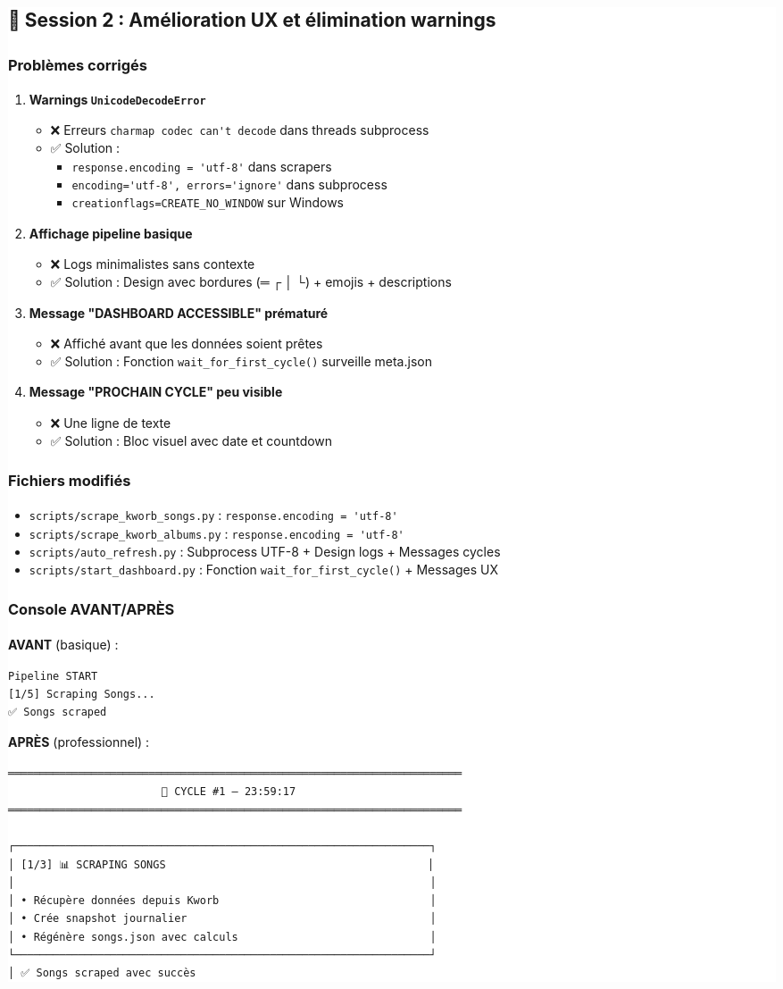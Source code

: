 
## 🎨 Session 2 : Amélioration UX et élimination warnings

### Problèmes corrigés

1. **Warnings `UnicodeDecodeError`**
   - ❌ Erreurs `charmap codec can't decode` dans threads subprocess
   - ✅ Solution : 
     - `response.encoding = 'utf-8'` dans scrapers
     - `encoding='utf-8', errors='ignore'` dans subprocess
     - `creationflags=CREATE_NO_WINDOW` sur Windows

2. **Affichage pipeline basique**
   - ❌ Logs minimalistes sans contexte
   - ✅ Solution : Design avec bordures (═ ┌ │ └) + emojis + descriptions

3. **Message "DASHBOARD ACCESSIBLE" prématuré**
   - ❌ Affiché avant que les données soient prêtes
   - ✅ Solution : Fonction `wait_for_first_cycle()` surveille meta.json

4. **Message "PROCHAIN CYCLE" peu visible**
   - ❌ Une ligne de texte
   - ✅ Solution : Bloc visuel avec date et countdown

### Fichiers modifiés

- `scripts/scrape_kworb_songs.py` : `response.encoding = 'utf-8'`
- `scripts/scrape_kworb_albums.py` : `response.encoding = 'utf-8'`
- `scripts/auto_refresh.py` : Subprocess UTF-8 + Design logs + Messages cycles
- `scripts/start_dashboard.py` : Fonction `wait_for_first_cycle()` + Messages UX

### Console AVANT/APRÈS

**AVANT** (basique) :
```
Pipeline START
[1/5] Scraping Songs...
✅ Songs scraped
```

**APRÈS** (professionnel) :
```
═══════════════════════════════════════════════════════════════════════
                        🔄 CYCLE #1 — 23:59:17
═══════════════════════════════════════════════════════════════════════

┌─────────────────────────────────────────────────────────────────┐
│ [1/3] 📊 SCRAPING SONGS                                         │
│                                                                 │
│ • Récupère données depuis Kworb                                 │
│ • Crée snapshot journalier                                      │
│ • Régénère songs.json avec calculs                              │
└─────────────────────────────────────────────────────────────────┘
│ ✅ Songs scraped avec succès
```
